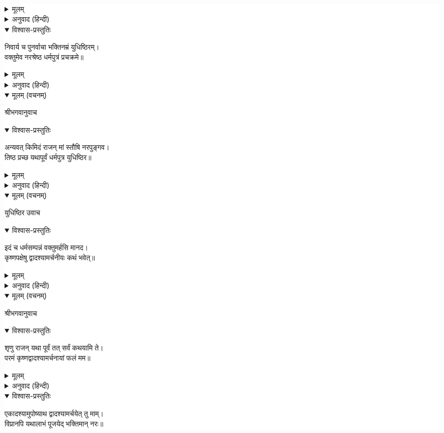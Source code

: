<details><summary>मूलम्</summary></details>

<details><summary>अनुवाद (हिन्दी)</summary></details>

<details open><summary>विश्वास-प्रस्तुतिः</summary>

निवार्य च पुनर्वाचा भक्तिनम्रं युधिष्ठिरम्।  
वक्तुमेव नरश्रेष्ठ धर्मपुत्रं प्रचक्रमे॥
</details>

<details><summary>मूलम्</summary></details>

<details><summary>अनुवाद (हिन्दी)</summary></details>

<details open><summary>मूलम् (वचनम्)</summary>

श्रीभगवानुवाच
</details>

<details open><summary>विश्वास-प्रस्तुतिः</summary>

अन्यवत् किमिदं राजन् मां स्तौषि नरपुङ्गव।  
तिष्ठ प्रच्छ यथापूर्वं धर्मपुत्र युधिष्ठिर॥
</details>

<details><summary>मूलम्</summary></details>

<details><summary>अनुवाद (हिन्दी)</summary></details>

<details open><summary>मूलम् (वचनम्)</summary>

युधिष्ठिर उवाच
</details>

<details open><summary>विश्वास-प्रस्तुतिः</summary>

इदं च धर्मसम्पन्नं वक्तुमर्हसि मानद।  
कृष्णपक्षेषु द्वादश्यामर्चनीयः कथं भवेत्॥
</details>

<details><summary>मूलम्</summary></details>

<details><summary>अनुवाद (हिन्दी)</summary></details>

<details open><summary>मूलम् (वचनम्)</summary>

श्रीभगवानुवाच
</details>

<details open><summary>विश्वास-प्रस्तुतिः</summary>

शृणु राजन् यथा पूर्वं तत् सर्वं कथयामि ते।  
परमं कृष्णद्वादश्यामर्चनायां फलं मम॥
</details>

<details><summary>मूलम्</summary></details>

<details><summary>अनुवाद (हिन्दी)</summary></details>

<details open><summary>विश्वास-प्रस्तुतिः</summary>

एकादश्यामुपोष्याथ द्वादश्यामर्चयेत् तु माम्।  
विप्रानपि यथालाभं पूजयेद् भक्तिमान् नरः॥
</details>
